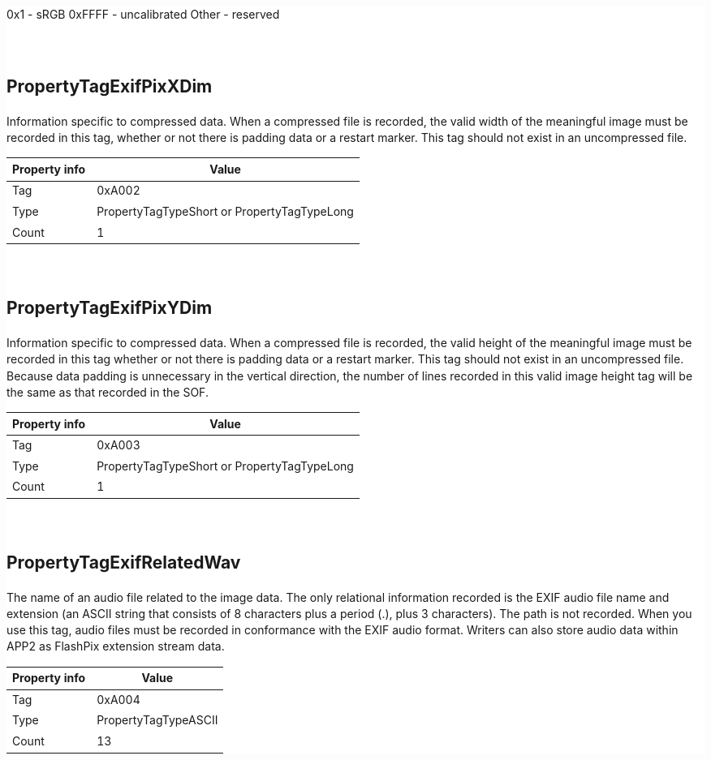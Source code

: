 0x1 - sRGB 0xFFFF - uncalibrated Other - reserved



 

## PropertyTagExifPixXDim

Information specific to compressed data. When a compressed file is recorded, the valid width of the meaningful image must be recorded in this tag, whether or not there is padding data or a restart marker. This tag should not exist in an uncompressed file.



| Property info | Value |
|-------|---------------------------------------------|
| Tag   | 0xA002                                      |
| Type  | PropertyTagTypeShort or PropertyTagTypeLong |
| Count | 1                                           |



 

## PropertyTagExifPixYDim

Information specific to compressed data. When a compressed file is recorded, the valid height of the meaningful image must be recorded in this tag whether or not there is padding data or a restart marker. This tag should not exist in an uncompressed file. Because data padding is unnecessary in the vertical direction, the number of lines recorded in this valid image height tag will be the same as that recorded in the SOF.



| Property info | Value |
|-------|---------------------------------------------|
| Tag   | 0xA003                                      |
| Type  | PropertyTagTypeShort or PropertyTagTypeLong |
| Count | 1                                           |



 

## PropertyTagExifRelatedWav

The name of an audio file related to the image data. The only relational information recorded is the EXIF audio file name and extension (an ASCII string that consists of 8 characters plus a period (.), plus 3 characters). The path is not recorded. When you use this tag, audio files must be recorded in conformance with the EXIF audio format. Writers can also store audio data within APP2 as FlashPix extension stream data.



| Property info | Value |
|-------|----------------------|
| Tag   | 0xA004               |
| Type  | PropertyTagTypeASCII |
| Count | 13                   |
